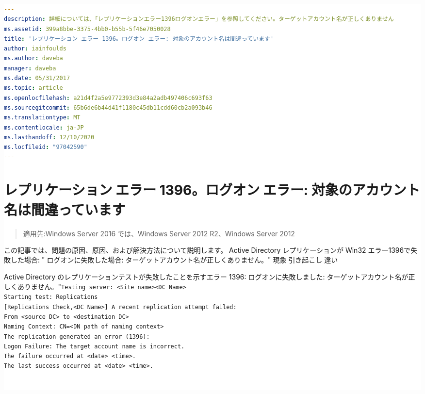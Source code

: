 ```yaml
---
description: 詳細については、「レプリケーションエラー1396ログオンエラー」を参照してください。ターゲットアカウント名が正しくありません
ms.assetid: 399a8bbe-3375-4bb0-b55b-5f46e7050028
title: 'レプリケーション エラー 1396。ログオン エラー: 対象のアカウント名は間違っています'
author: iainfoulds
ms.author: daveba
manager: daveba
ms.date: 05/31/2017
ms.topic: article
ms.openlocfilehash: a21d4f2a5e9772393d3e84a2adb497406c693f63
ms.sourcegitcommit: 65b6de6b44d41f1180c45db11cdd60cb2a093b46
ms.translationtype: MT
ms.contentlocale: ja-JP
ms.lasthandoff: 12/10/2020
ms.locfileid: "97042590"
---
```

# <a name="replication-error-1396-logon-failure-the-target-account-name-is-incorrect"></a>レプリケーション エラー 1396。ログオン エラー: 対象のアカウント名は間違っています

>適用先:Windows Server 2016 では、Windows Server 2012 R2、Windows Server 2012


<developerConceptualDocument xmlns="https://ddue.schemas.microsoft.com/authoring/2003/5" xmlns:xlink="https://www.w3.org/1999/xlink" xmlns:xsi="https://www.w3.org/2001/XMLSchema-instance" xsi:schemaLocation="https://ddue.schemas.microsoft.com/authoring/2003/5 http://clixdevr3.blob.core.windows.net/ddueschema/developer.xsd"> <introduction>
    <para>この記事では、問題の原因、原因、および解決方法について説明します。 Active Directory レプリケーションが Win32 エラー1396で失敗した場合: &quot; ログオンに失敗した場合: ターゲットアカウント名が正しくありません。&quot; </para>
    <list class="bullet"> <listItem>
        <para>
          <link xlink:href="d3a01966-74c9-4c49-ba11-354b9acf7519#BKMK_Symptoms">現象</link>
        </para>
      </listItem> <listItem>
        <para>
          <link xlink:href="d3a01966-74c9-4c49-ba11-354b9acf7519#BKMK_Causes">引き起こし</link>
        </para>
      </listItem> <listItem>
        <para>
          <link xlink:href="d3a01966-74c9-4c49-ba11-354b9acf7519#BKMK_Resolutions">違い</link>
        </para>
      </listItem>
    </list>
  </introduction>
  <section address="BKMK_Symptoms">
    <title>現象</title>
    <content>
      <para />
      <list class="ordered">
<listItem><para>Active Directory のレプリケーションテストが失敗したことを示すエラー 1396: ログオンに失敗しました: ターゲットアカウント名が正しくありません。&quot;</para><code>Testing server: &lt;Site name&gt;&lt;DC Name&gt;
Starting test: Replications
[Replications Check,&lt;DC Name&gt;] A recent replication attempt failed:
From &lt;source DC&gt; to &lt;destination DC&gt;
Naming Context: CN=&lt;DN path of naming context&gt;
<codeFeaturedElement>The replication generated an error (1396):
Logon Failure: The target account name is incorrect.</codeFeaturedElement>
The failure occurred at &lt;date&gt; &lt;time&gt;.
The last success occurred at &lt;date&gt; &lt;time&gt;.